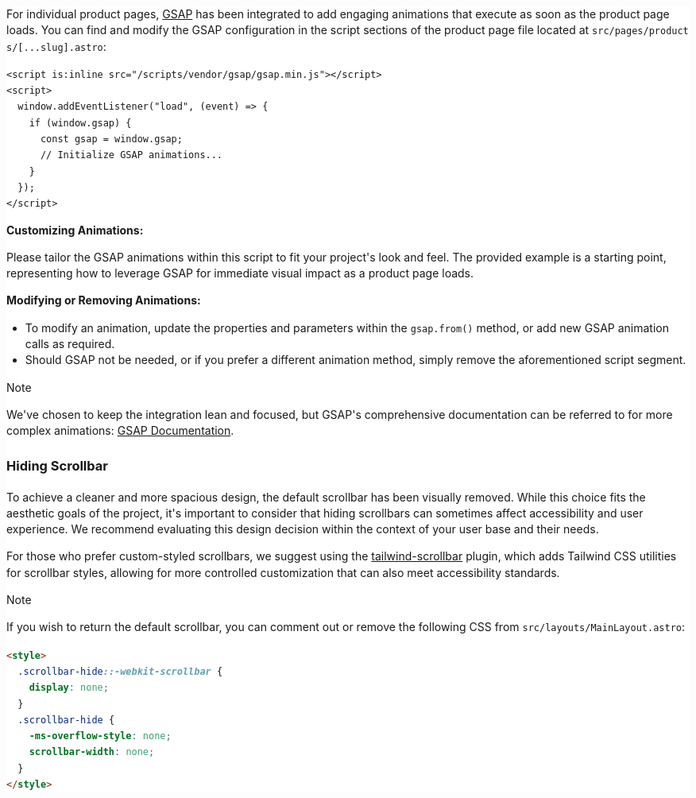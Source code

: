 For individual product pages, [GSAP](https://gsap.com/) has been integrated to add engaging animations that execute as soon as the product page loads. You can find and modify the GSAP configuration in the script sections of the product page file located at `src/pages/products/[...slug].astro`:

```astro
<script is:inline src="/scripts/vendor/gsap/gsap.min.js"></script>
<script>
  window.addEventListener("load", (event) => {
    if (window.gsap) {
      const gsap = window.gsap;
      // Initialize GSAP animations...
    }
  });
</script>
```

**Customizing Animations:**

Please tailor the GSAP animations within this script to fit your project's look and feel. The provided example is a starting point, representing how to leverage GSAP for immediate visual impact as a product page loads.

**Modifying or Removing Animations:**

- To modify an animation, update the properties and parameters within the `gsap.from()` method, or add new GSAP animation calls as required.
- Should GSAP not be needed, or if you prefer a different animation method, simply remove the aforementioned script segment.

> [!NOTE]
> We've chosen to keep the integration lean and focused, but GSAP's comprehensive documentation can be referred to for more complex animations: [GSAP Documentation](https://gsap.com/docs/v3/).

### Hiding Scrollbar

To achieve a cleaner and more spacious design, the default scrollbar has been visually removed. While this choice fits the aesthetic goals of the project, it's important to consider that hiding scrollbars can sometimes affect accessibility and user experience. We recommend evaluating this design decision within the context of your user base and their needs.

For those who prefer custom-styled scrollbars, we suggest using the [tailwind-scrollbar](https://adoxography.github.io/tailwind-scrollbar/) plugin, which adds Tailwind CSS utilities for scrollbar styles, allowing for more controlled customization that can also meet accessibility standards.

> [!NOTE]
> If you wish to return the default scrollbar, you can comment out or remove the following CSS from `src/layouts/MainLayout.astro`:

```html
<style>
  .scrollbar-hide::-webkit-scrollbar {
    display: none;
  }
  .scrollbar-hide {
    -ms-overflow-style: none;
    scrollbar-width: none;
  }
</style>
```
